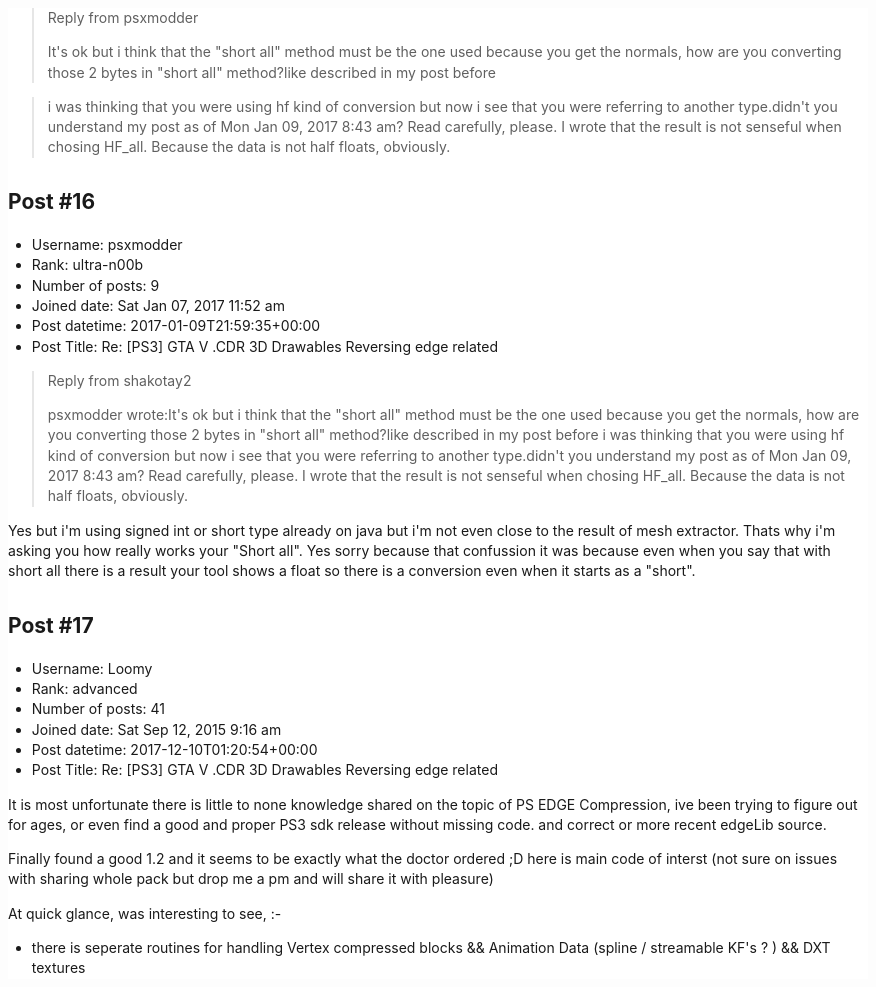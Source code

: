 > Reply from psxmodder
>
> It's ok but i think that the "short all" method must be the one used because you get the normals, how are you converting those 2 bytes in "short all" method?like described in my post before

> i was thinking that you were using hf kind of conversion but now i see that you were referring to another type.didn't you understand my post as of Mon Jan 09, 2017 8:43 am? Read carefully, please.
I wrote that the result is not senseful when chosing HF_all. Because the data is not half floats, obviously.
## Post #16
- Username: psxmodder
- Rank: ultra-n00b
- Number of posts: 9
- Joined date: Sat Jan 07, 2017 11:52 am
- Post datetime: 2017-01-09T21:59:35+00:00
- Post Title: Re: [PS3] GTA V .CDR 3D Drawables Reversing edge related

> Reply from shakotay2
>
> psxmodder wrote:It's ok but i think that the "short all" method must be the one used because you get the normals, how are you converting those 2 bytes in "short all" method?like described in my post before
 i was thinking that you were using hf kind of conversion but now i see that you were referring to another type.didn't you understand my post as of Mon Jan 09, 2017 8:43 am? Read carefully, please.
I wrote that the result is not senseful when chosing HF_all. Because the data is not half floats, obviously.

Yes but i'm using signed int or short type already on java but i'm not even close to the result of mesh extractor. Thats why i'm asking you how really works your "Short all". Yes sorry because that confussion it was because even when you say that with short all there is a result your tool shows a float so there is a conversion even when it starts as a "short".
## Post #17
- Username: Loomy
- Rank: advanced
- Number of posts: 41
- Joined date: Sat Sep 12, 2015 9:16 am
- Post datetime: 2017-12-10T01:20:54+00:00
- Post Title: Re: [PS3] GTA V .CDR 3D Drawables Reversing edge related

It is most unfortunate there is little to none knowledge shared on the topic of PS EDGE Compression, ive been trying to figure out for ages, or even find a good and proper PS3 sdk release without missing code. and correct or more recent edgeLib source.

Finally found a good 1.2  and it seems to be exactly what the doctor ordered ;D  here is main code of interst (not sure on issues with sharing whole pack but drop me a pm and will share it with pleasure)

At quick glance, was interesting to see, :-

* there is seperate routines for handling Vertex compressed blocks && Animation Data (spline / streamable KF's ? )  &&  DXT textures
